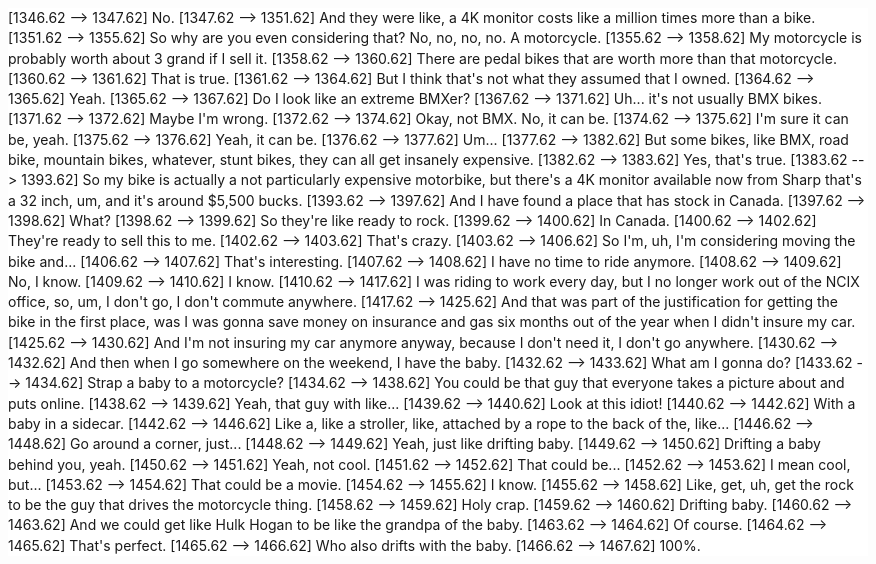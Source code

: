 [1346.62 --> 1347.62]  No.
[1347.62 --> 1351.62]  And they were like, a 4K monitor costs like a million times more than a bike.
[1351.62 --> 1355.62]  So why are you even considering that? No, no, no, no. A motorcycle.
[1355.62 --> 1358.62]  My motorcycle is probably worth about 3 grand if I sell it.
[1358.62 --> 1360.62]  There are pedal bikes that are worth more than that motorcycle.
[1360.62 --> 1361.62]  That is true.
[1361.62 --> 1364.62]  But I think that's not what they assumed that I owned.
[1364.62 --> 1365.62]  Yeah.
[1365.62 --> 1367.62]  Do I look like an extreme BMXer?
[1367.62 --> 1371.62]  Uh... it's not usually BMX bikes.
[1371.62 --> 1372.62]  Maybe I'm wrong.
[1372.62 --> 1374.62]  Okay, not BMX. No, it can be.
[1374.62 --> 1375.62]  I'm sure it can be, yeah.
[1375.62 --> 1376.62]  Yeah, it can be.
[1376.62 --> 1377.62]  Um...
[1377.62 --> 1382.62]  But some bikes, like BMX, road bike, mountain bikes, whatever, stunt bikes, they can all get insanely expensive.
[1382.62 --> 1383.62]  Yes, that's true.
[1383.62 --> 1393.62]  So my bike is actually a not particularly expensive motorbike, but there's a 4K monitor available now from Sharp that's a 32 inch, um, and it's around $5,500 bucks.
[1393.62 --> 1397.62]  And I have found a place that has stock in Canada.
[1397.62 --> 1398.62]  What?
[1398.62 --> 1399.62]  So they're like ready to rock.
[1399.62 --> 1400.62]  In Canada.
[1400.62 --> 1402.62]  They're ready to sell this to me.
[1402.62 --> 1403.62]  That's crazy.
[1403.62 --> 1406.62]  So I'm, uh, I'm considering moving the bike and...
[1406.62 --> 1407.62]  That's interesting.
[1407.62 --> 1408.62]  I have no time to ride anymore.
[1408.62 --> 1409.62]  No, I know.
[1409.62 --> 1410.62]  I know.
[1410.62 --> 1417.62]  I was riding to work every day, but I no longer work out of the NCIX office, so, um, I don't go, I don't commute anywhere.
[1417.62 --> 1425.62]  And that was part of the justification for getting the bike in the first place, was I was gonna save money on insurance and gas six months out of the year when I didn't insure my car.
[1425.62 --> 1430.62]  And I'm not insuring my car anymore anyway, because I don't need it, I don't go anywhere.
[1430.62 --> 1432.62]  And then when I go somewhere on the weekend, I have the baby.
[1432.62 --> 1433.62]  What am I gonna do?
[1433.62 --> 1434.62]  Strap a baby to a motorcycle?
[1434.62 --> 1438.62]  You could be that guy that everyone takes a picture about and puts online.
[1438.62 --> 1439.62]  Yeah, that guy with like...
[1439.62 --> 1440.62]  Look at this idiot!
[1440.62 --> 1442.62]  With a baby in a sidecar.
[1442.62 --> 1446.62]  Like a, like a stroller, like, attached by a rope to the back of the, like...
[1446.62 --> 1448.62]  Go around a corner, just...
[1448.62 --> 1449.62]  Yeah, just like drifting baby.
[1449.62 --> 1450.62]  Drifting a baby behind you, yeah.
[1450.62 --> 1451.62]  Yeah, not cool.
[1451.62 --> 1452.62]  That could be...
[1452.62 --> 1453.62]  I mean cool, but...
[1453.62 --> 1454.62]  That could be a movie.
[1454.62 --> 1455.62]  I know.
[1455.62 --> 1458.62]  Like, get, uh, get the rock to be the guy that drives the motorcycle thing.
[1458.62 --> 1459.62]  Holy crap.
[1459.62 --> 1460.62]  Drifting baby.
[1460.62 --> 1463.62]  And we could get like Hulk Hogan to be like the grandpa of the baby.
[1463.62 --> 1464.62]  Of course.
[1464.62 --> 1465.62]  That's perfect.
[1465.62 --> 1466.62]  Who also drifts with the baby.
[1466.62 --> 1467.62]  100%.